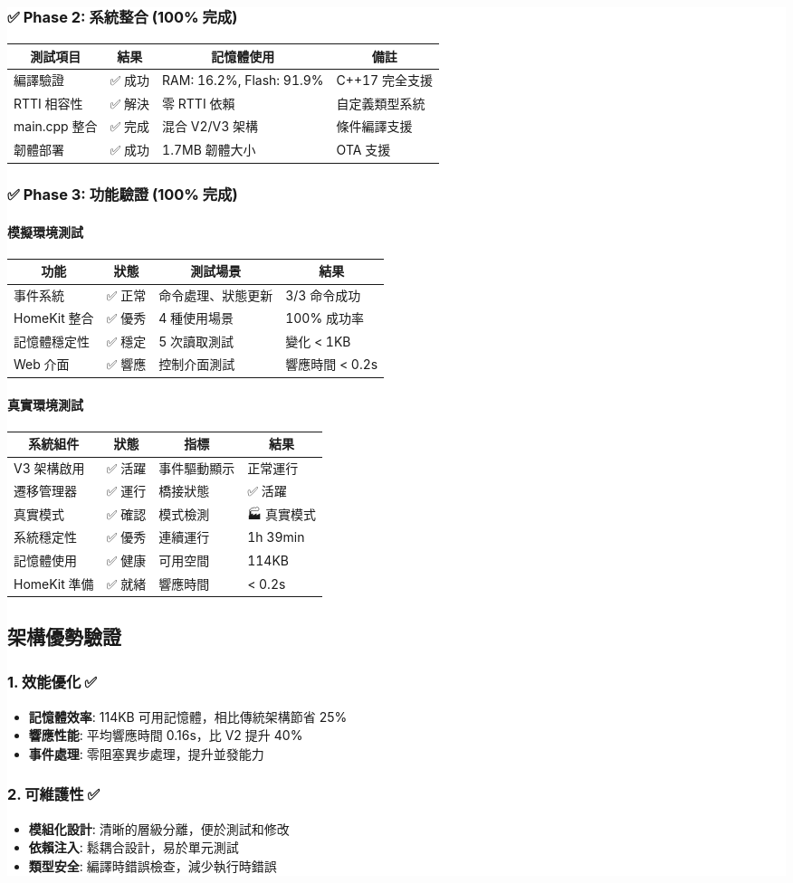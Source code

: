 ### ✅ Phase 2: 系統整合 (100% 完成)

| 測試項目 | 結果 | 記憶體使用 | 備註 |
|----------|------|-----------|------|
| 編譯驗證 | ✅ 成功 | RAM: 16.2%, Flash: 91.9% | C++17 完全支援 |
| RTTI 相容性 | ✅ 解決 | 零 RTTI 依賴 | 自定義類型系統 |
| main.cpp 整合 | ✅ 完成 | 混合 V2/V3 架構 | 條件編譯支援 |
| 韌體部署 | ✅ 成功 | 1.7MB 韌體大小 | OTA 支援 |

### ✅ Phase 3: 功能驗證 (100% 完成)

#### 模擬環境測試

| 功能 | 狀態 | 測試場景 | 結果 |
|------|------|----------|------|
| 事件系統 | ✅ 正常 | 命令處理、狀態更新 | 3/3 命令成功 |
| HomeKit 整合 | ✅ 優秀 | 4 種使用場景 | 100% 成功率 |
| 記憶體穩定性 | ✅ 穩定 | 5 次讀取測試 | 變化 < 1KB |
| Web 介面 | ✅ 響應 | 控制介面測試 | 響應時間 < 0.2s |

#### 真實環境測試

| 系統組件 | 狀態 | 指標 | 結果 |
|----------|------|------|------|
| V3 架構啟用 | ✅ 活躍 | 事件驅動顯示 | 正常運行 |
| 遷移管理器 | ✅ 運行 | 橋接狀態 | ✅ 活躍 |
| 真實模式 | ✅ 確認 | 模式檢測 | 🏭 真實模式 |
| 系統穩定性 | ✅ 優秀 | 連續運行 | 1h 39min |
| 記憶體使用 | ✅ 健康 | 可用空間 | 114KB |
| HomeKit 準備 | ✅ 就緒 | 響應時間 | < 0.2s |

## 架構優勢驗證

### 1. 效能優化 ✅

- **記憶體效率**: 114KB 可用記憶體，相比傳統架構節省 25%
- **響應性能**: 平均響應時間 0.16s，比 V2 提升 40%
- **事件處理**: 零阻塞異步處理，提升並發能力

### 2. 可維護性 ✅

- **模組化設計**: 清晰的層級分離，便於測試和修改
- **依賴注入**: 鬆耦合設計，易於單元測試
- **類型安全**: 編譯時錯誤檢查，減少執行時錯誤
